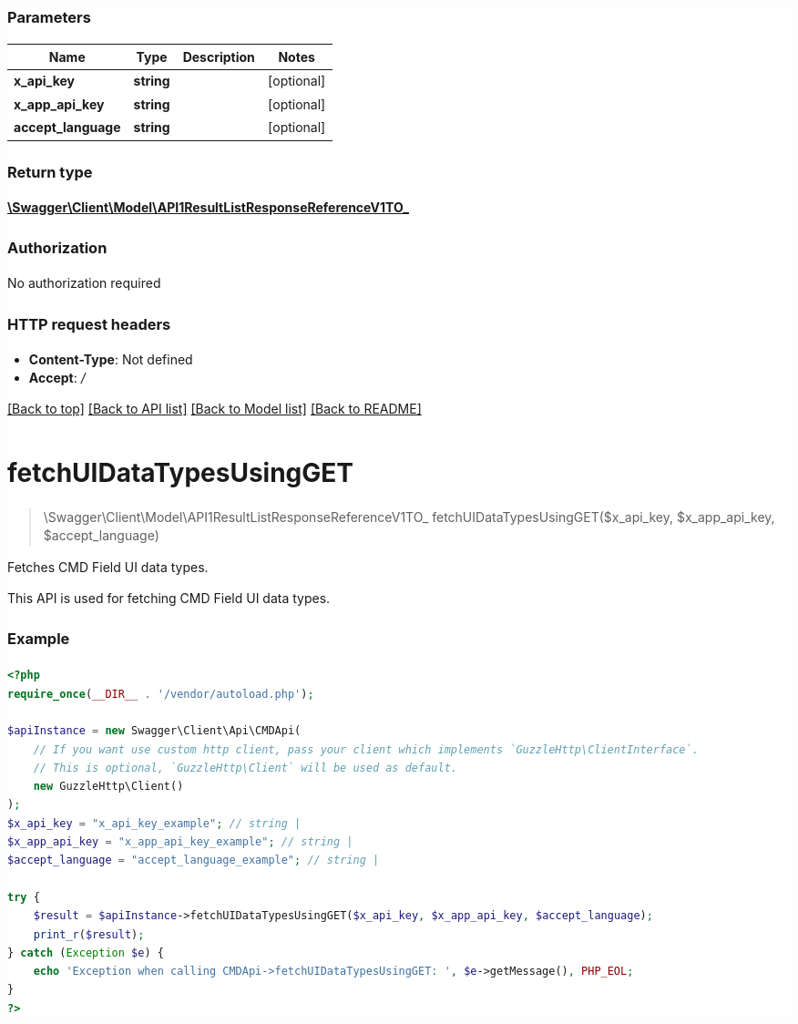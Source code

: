 ### Parameters

Name | Type | Description  | Notes
------------- | ------------- | ------------- | -------------
 **x_api_key** | **string**|  | [optional]
 **x_app_api_key** | **string**|  | [optional]
 **accept_language** | **string**|  | [optional]

### Return type

[**\Swagger\Client\Model\API1ResultListResponseReferenceV1TO_**](../Model/API1ResultListResponseReferenceV1TO_.md)

### Authorization

No authorization required

### HTTP request headers

 - **Content-Type**: Not defined
 - **Accept**: */*

[[Back to top]](#) [[Back to API list]](../../README.md#documentation-for-api-endpoints) [[Back to Model list]](../../README.md#documentation-for-models) [[Back to README]](../../README.md)

# **fetchUIDataTypesUsingGET**
> \Swagger\Client\Model\API1ResultListResponseReferenceV1TO_ fetchUIDataTypesUsingGET($x_api_key, $x_app_api_key, $accept_language)

Fetches CMD Field UI data types.

This API is used for fetching CMD Field UI data types.

### Example
```php
<?php
require_once(__DIR__ . '/vendor/autoload.php');

$apiInstance = new Swagger\Client\Api\CMDApi(
    // If you want use custom http client, pass your client which implements `GuzzleHttp\ClientInterface`.
    // This is optional, `GuzzleHttp\Client` will be used as default.
    new GuzzleHttp\Client()
);
$x_api_key = "x_api_key_example"; // string | 
$x_app_api_key = "x_app_api_key_example"; // string | 
$accept_language = "accept_language_example"; // string | 

try {
    $result = $apiInstance->fetchUIDataTypesUsingGET($x_api_key, $x_app_api_key, $accept_language);
    print_r($result);
} catch (Exception $e) {
    echo 'Exception when calling CMDApi->fetchUIDataTypesUsingGET: ', $e->getMessage(), PHP_EOL;
}
?>
```
